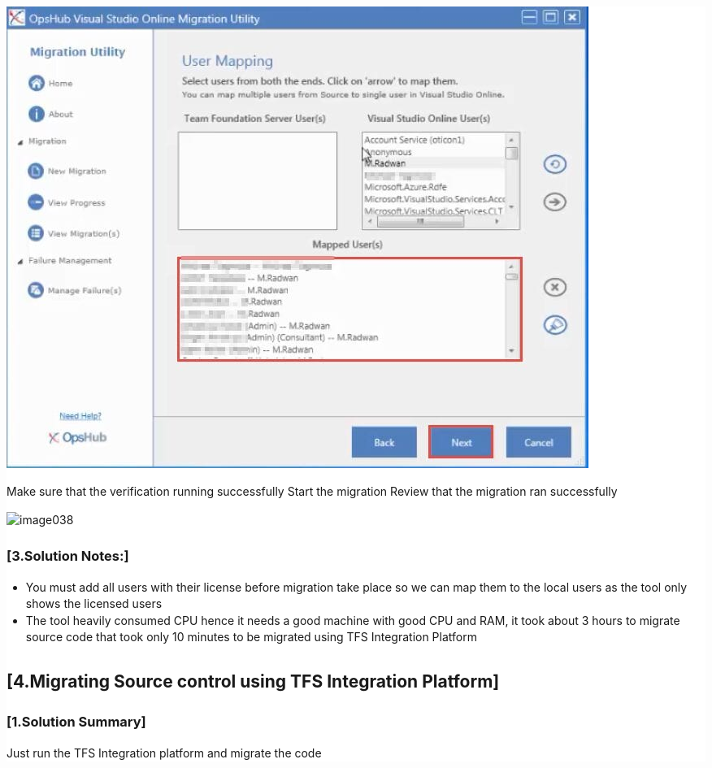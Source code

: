 ![image018](/assets/images/2015/05/image018.jpg?w=660)

Make sure that the verification running successfully Start the migration
Review that the migration ran successfully

![image038](/assets/images/2015/05/image038.png?w=660)

### [3.Solution Notes:]

-   You must add all users with their license before migration take
    place so we can map them to the local users as the tool only shows
    the licensed users
-   The tool heavily consumed CPU hence it needs a good machine with
    good CPU and RAM, it took about 3 hours to migrate source code that
    took only 10 minutes to be migrated using TFS Integration Platform

## [4.Migrating Source control using TFS Integration Platform]

### [1.Solution Summary]

Just run the TFS Integration platform and migrate the code
